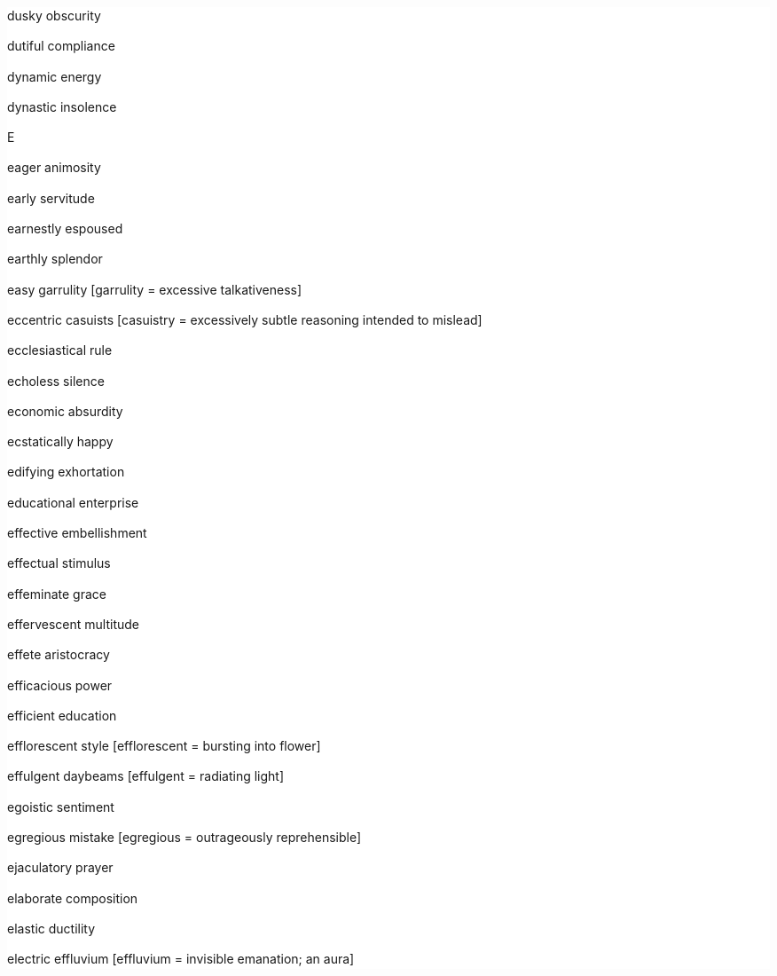 dusky obscurity

dutiful compliance

dynamic energy

dynastic insolence


E

eager animosity

early servitude

earnestly espoused

earthly splendor

easy garrulity          [garrulity = excessive talkativeness]

eccentric casuists
          [casuistry = excessively subtle reasoning intended to mislead]

ecclesiastical rule

echoless silence

economic absurdity

ecstatically happy

edifying exhortation

educational enterprise

effective embellishment

effectual stimulus

effeminate grace

effervescent multitude

effete aristocracy

efficacious power

efficient education

efflorescent style     [efflorescent = bursting into flower]

effulgent daybeams     [effulgent = radiating light]

egoistic sentiment

egregious mistake      [egregious = outrageously reprehensible]

ejaculatory prayer

elaborate composition

elastic ductility

electric effluvium     [effluvium = invisible emanation; an aura]
